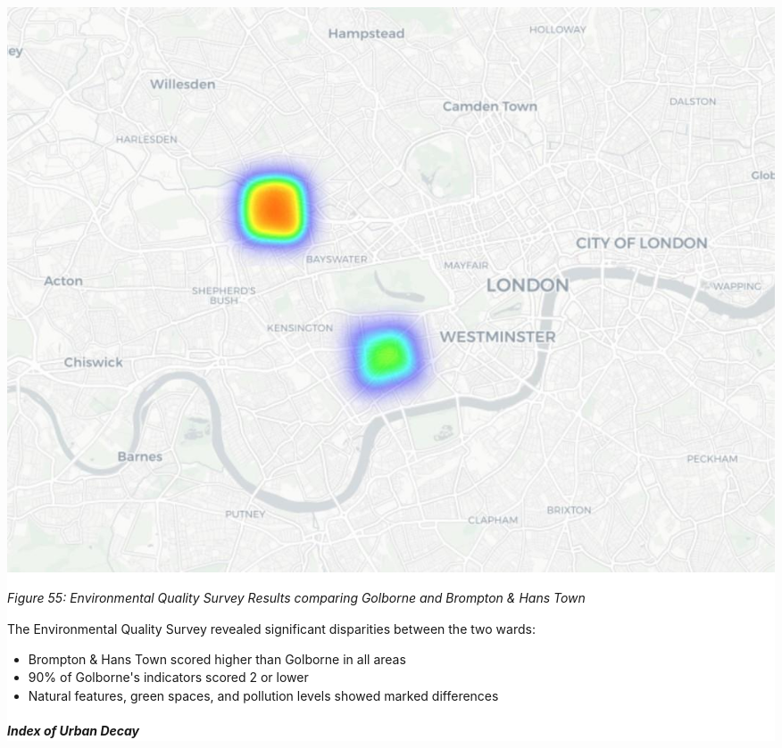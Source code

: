 ![Environmental Quality Survey Results](/images/phQ_Image_55.jpeg)

*Figure 55: Environmental Quality Survey Results comparing Golborne and Brompton & Hans Town*

The Environmental Quality Survey revealed significant disparities between the two wards:
- Brompton & Hans Town scored higher than Golborne in all areas
- 90% of Golborne's indicators scored 2 or lower
- Natural features, green spaces, and pollution levels showed marked differences

##### Index of Urban Decay